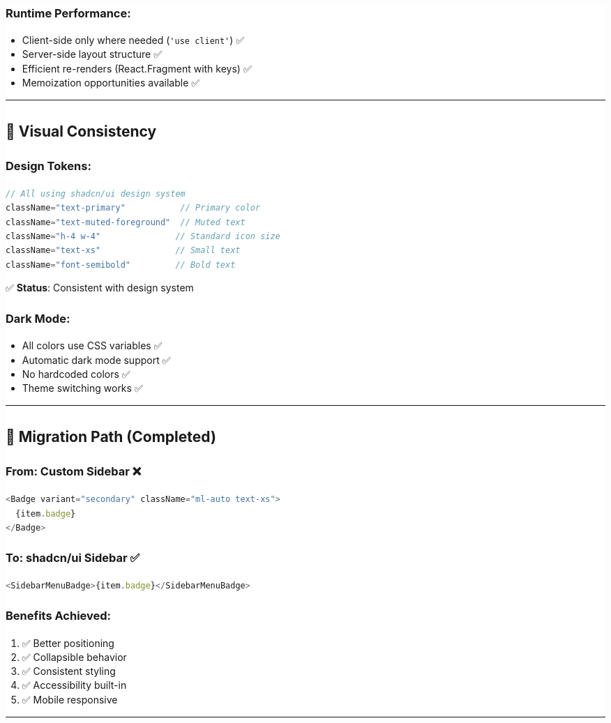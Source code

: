 ### Runtime Performance:
- Client-side only where needed (`'use client'`) ✅
- Server-side layout structure ✅
- Efficient re-renders (React.Fragment with keys) ✅
- Memoization opportunities available ✅

---

## 🎨 Visual Consistency

### Design Tokens:
```typescript
// All using shadcn/ui design system
className="text-primary"           // Primary color
className="text-muted-foreground"  // Muted text
className="h-4 w-4"               // Standard icon size
className="text-xs"               // Small text
className="font-semibold"         // Bold text
```
✅ **Status**: Consistent with design system

### Dark Mode:
- All colors use CSS variables ✅
- Automatic dark mode support ✅
- No hardcoded colors ✅
- Theme switching works ✅

---

## 🚀 Migration Path (Completed)

### From: Custom Sidebar ❌
```typescript
<Badge variant="secondary" className="ml-auto text-xs">
  {item.badge}
</Badge>
```

### To: shadcn/ui Sidebar ✅
```typescript
<SidebarMenuBadge>{item.badge}</SidebarMenuBadge>
```

### Benefits Achieved:
1. ✅ Better positioning
2. ✅ Collapsible behavior
3. ✅ Consistent styling
4. ✅ Accessibility built-in
5. ✅ Mobile responsive

---